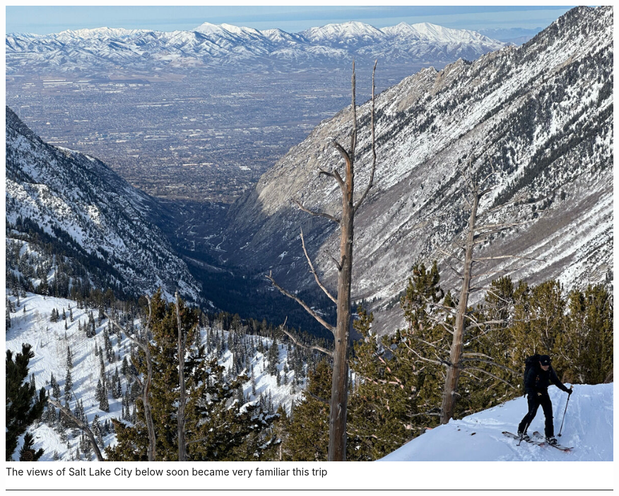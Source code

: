 
![utah-ski-2.jpg](/images/2024-02-14-utah-ski/utah-ski-2.jpg)
The views of Salt Lake City below soon became very familiar this trip

---
